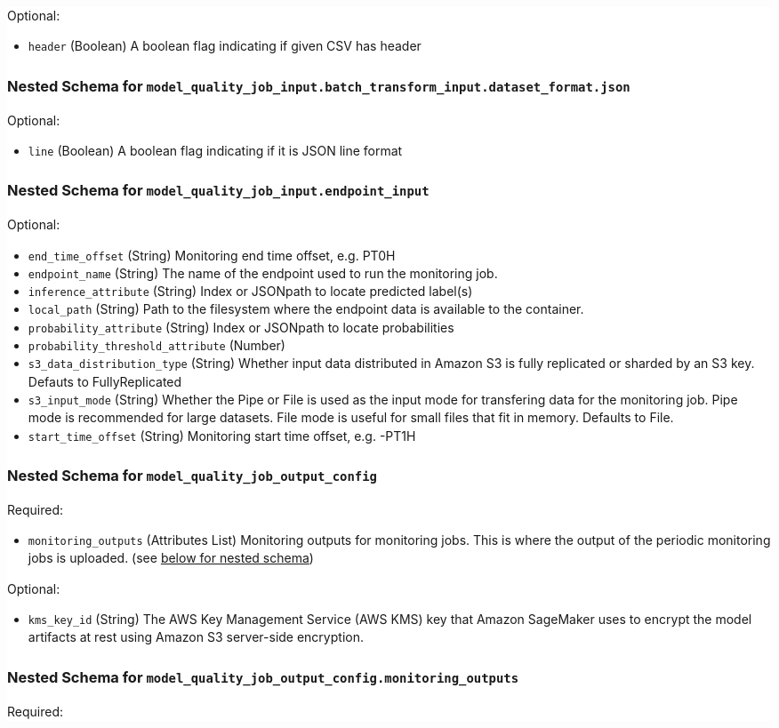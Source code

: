 Optional:

- `header` (Boolean) A boolean flag indicating if given CSV has header


<a id="nestedatt--model_quality_job_input--batch_transform_input--dataset_format--json"></a>
### Nested Schema for `model_quality_job_input.batch_transform_input.dataset_format.json`

Optional:

- `line` (Boolean) A boolean flag indicating if it is JSON line format




<a id="nestedatt--model_quality_job_input--endpoint_input"></a>
### Nested Schema for `model_quality_job_input.endpoint_input`

Optional:

- `end_time_offset` (String) Monitoring end time offset, e.g. PT0H
- `endpoint_name` (String) The name of the endpoint used to run the monitoring job.
- `inference_attribute` (String) Index or JSONpath to locate predicted label(s)
- `local_path` (String) Path to the filesystem where the endpoint data is available to the container.
- `probability_attribute` (String) Index or JSONpath to locate probabilities
- `probability_threshold_attribute` (Number)
- `s3_data_distribution_type` (String) Whether input data distributed in Amazon S3 is fully replicated or sharded by an S3 key. Defauts to FullyReplicated
- `s3_input_mode` (String) Whether the Pipe or File is used as the input mode for transfering data for the monitoring job. Pipe mode is recommended for large datasets. File mode is useful for small files that fit in memory. Defaults to File.
- `start_time_offset` (String) Monitoring start time offset, e.g. -PT1H



<a id="nestedatt--model_quality_job_output_config"></a>
### Nested Schema for `model_quality_job_output_config`

Required:

- `monitoring_outputs` (Attributes List) Monitoring outputs for monitoring jobs. This is where the output of the periodic monitoring jobs is uploaded. (see [below for nested schema](#nestedatt--model_quality_job_output_config--monitoring_outputs))

Optional:

- `kms_key_id` (String) The AWS Key Management Service (AWS KMS) key that Amazon SageMaker uses to encrypt the model artifacts at rest using Amazon S3 server-side encryption.

<a id="nestedatt--model_quality_job_output_config--monitoring_outputs"></a>
### Nested Schema for `model_quality_job_output_config.monitoring_outputs`

Required:

